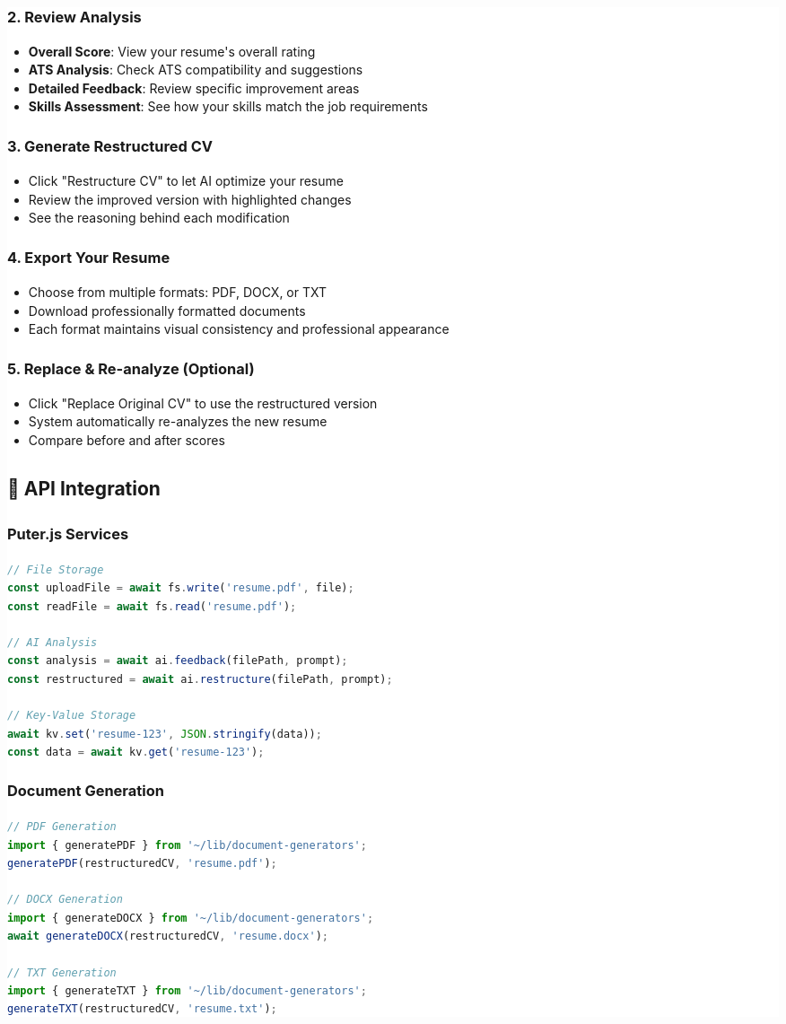 ### 2. Review Analysis
- **Overall Score**: View your resume's overall rating
- **ATS Analysis**: Check ATS compatibility and suggestions
- **Detailed Feedback**: Review specific improvement areas
- **Skills Assessment**: See how your skills match the job requirements

### 3. Generate Restructured CV
- Click \"Restructure CV\" to let AI optimize your resume
- Review the improved version with highlighted changes
- See the reasoning behind each modification

### 4. Export Your Resume
- Choose from multiple formats: PDF, DOCX, or TXT
- Download professionally formatted documents
- Each format maintains visual consistency and professional appearance

### 5. Replace & Re-analyze (Optional)
- Click \"Replace Original CV\" to use the restructured version
- System automatically re-analyzes the new resume
- Compare before and after scores

## 🔌 API Integration

### Puter.js Services

```typescript
// File Storage
const uploadFile = await fs.write('resume.pdf', file);
const readFile = await fs.read('resume.pdf');

// AI Analysis
const analysis = await ai.feedback(filePath, prompt);
const restructured = await ai.restructure(filePath, prompt);

// Key-Value Storage
await kv.set('resume-123', JSON.stringify(data));
const data = await kv.get('resume-123');
```

### Document Generation

```typescript
// PDF Generation
import { generatePDF } from '~/lib/document-generators';
generatePDF(restructuredCV, 'resume.pdf');

// DOCX Generation
import { generateDOCX } from '~/lib/document-generators';
await generateDOCX(restructuredCV, 'resume.docx');

// TXT Generation
import { generateTXT } from '~/lib/document-generators';
generateTXT(restructuredCV, 'resume.txt');
```
